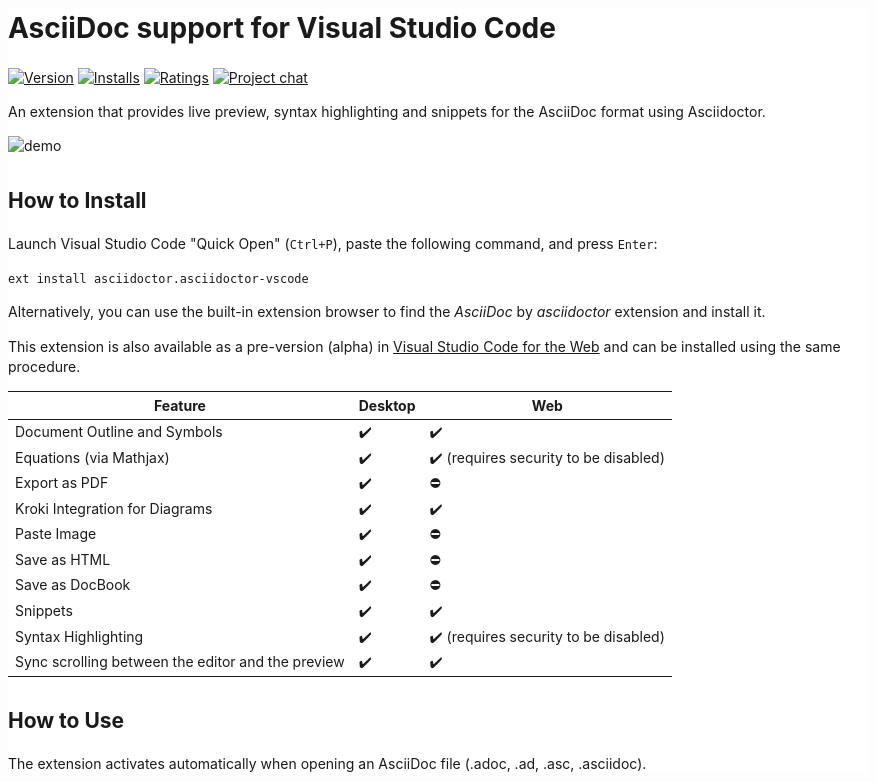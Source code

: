 # AsciiDoc support for Visual Studio Code

[![Version](https://vsmarketplacebadge.apphb.com/version/asciidoctor.asciidoctor-vscode.svg)](https://marketplace.visualstudio.com/items?itemName=asciidoctor.asciidoctor-vscode)
[![Installs](https://vsmarketplacebadge.apphb.com/installs/asciidoctor.asciidoctor-vscode.svg)](https://marketplace.visualstudio.com/items?itemName=asciidoctor.asciidoctor-vscode)
[![Ratings](https://vsmarketplacebadge.apphb.com/rating/asciidoctor.asciidoctor-vscode.svg)](https://vsmarketplacebadge.apphb.com/rating/asciidoctor.asciidoctor-vscode.svg)
[![Project chat](https://img.shields.io/badge/zulip-join_chat-brightgreen.svg)](https://asciidoctor.zulipchat.com/)

An extension that provides live preview, syntax highlighting and snippets for the AsciiDoc format using Asciidoctor.

![demo](images/simple.gif)

## How to Install

Launch Visual Studio Code "Quick Open" (`Ctrl+P`), paste the following command, and press `Enter`:

`ext install asciidoctor.asciidoctor-vscode`

Alternatively, you can use the built-in extension browser to find the _AsciiDoc_ by _asciidoctor_ extension and install it.

This extension is also available as a pre-version (alpha) in [Visual Studio Code for the Web](https://code.visualstudio.com/docs/editor/vscode-web)
and can be installed using the same procedure.

|Feature|Desktop|Web|
|--|--|--|
|Document Outline and Symbols|✔️|✔️|
|Equations (via Mathjax)|✔️|✔️ (requires security to be disabled)|
|Export as PDF|✔️|⛔|
|Kroki Integration for Diagrams|✔️|✔️|
|Paste Image |✔️|⛔|
|Save as HTML|✔️|⛔|
|Save as DocBook|✔️|⛔|
|Snippets|✔️|✔️|
|Syntax Highlighting|✔️|✔️ (requires security to be disabled)|
|Sync scrolling between the editor and the preview|✔️|✔️|

## How to Use

The extension activates automatically when opening an AsciiDoc file (.adoc, .ad, .asc, .asciidoc).
